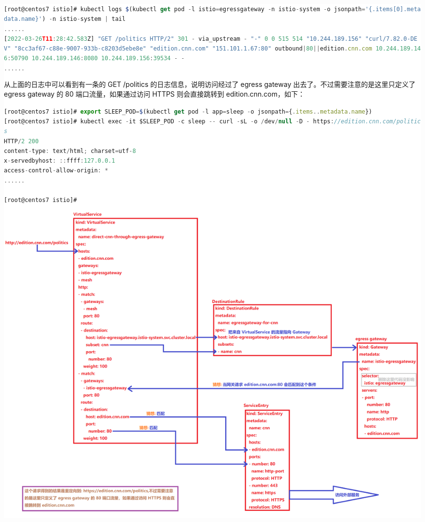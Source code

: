 ```javascript
[root@centos7 istio]# kubectl logs $(kubectl get pod -l istio=egressgateway -n istio-system -o jsonpath='{.items[0].metadata.name}') -n istio-system | tail
......
[2022-03-26T11:28:42.583Z] "GET /politics HTTP/2" 301 - via_upstream - "-" 0 0 515 514 "10.244.189.156" "curl/7.82.0-DEV" "8cc3af67-c88e-9007-933b-c8203d5ebe8e" "edition.cnn.com" "151.101.1.67:80" outbound|80||edition.cnn.com 10.244.189.146:50790 10.244.189.146:8080 10.244.189.156:39534 - -
...... 
```

从上面的日志中可以看到有一条的 GET /politics 的日志信息，说明访问经过了 egress gateway 出去了。不过需要注意的是这里只定义了 egress gateway 的 80 端口流量，如果通过访问 HTTPS 则会直接跳转到 edition.cnn.com，如下：

```javascript
[root@centos7 istio]# export SLEEP_POD=$(kubectl get pod -l app=sleep -o jsonpath={.items..metadata.name})
[root@centos7 istio]# kubectl exec -it $SLEEP_POD -c sleep -- curl -sL -o /dev/null -D - https://edition.cnn.com/politics
HTTP/2 200 
content-type: text/html; charset=utf-8
x-servedbyhost: ::ffff:127.0.0.1
access-control-allow-origin: *
......

[root@centos7 istio]# 
```



![](images/3AAB8DB268FA4D509134FA53F1543DDEclipboard.png)

